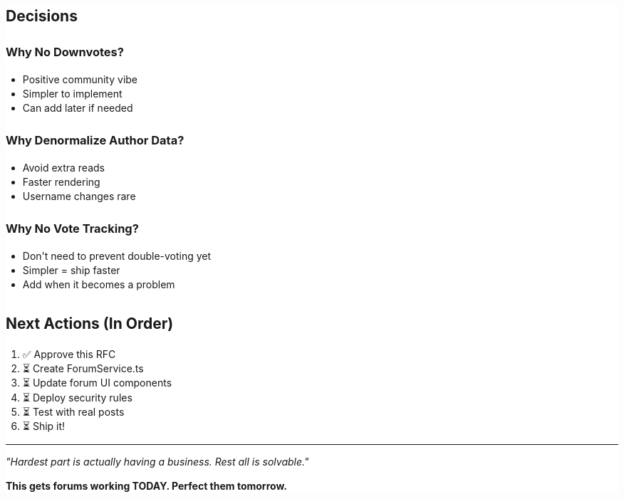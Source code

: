 ## Decisions

### Why No Downvotes?
- Positive community vibe
- Simpler to implement
- Can add later if needed

### Why Denormalize Author Data?
- Avoid extra reads
- Faster rendering
- Username changes rare

### Why No Vote Tracking?
- Don't need to prevent double-voting yet
- Simpler = ship faster
- Add when it becomes a problem

## Next Actions (In Order)
1. ✅ Approve this RFC
2. ⏳ Create ForumService.ts
3. ⏳ Update forum UI components
4. ⏳ Deploy security rules
5. ⏳ Test with real posts
6. ⏳ Ship it!

---

*"Hardest part is actually having a business. Rest all is solvable."*

**This gets forums working TODAY. Perfect them tomorrow.**